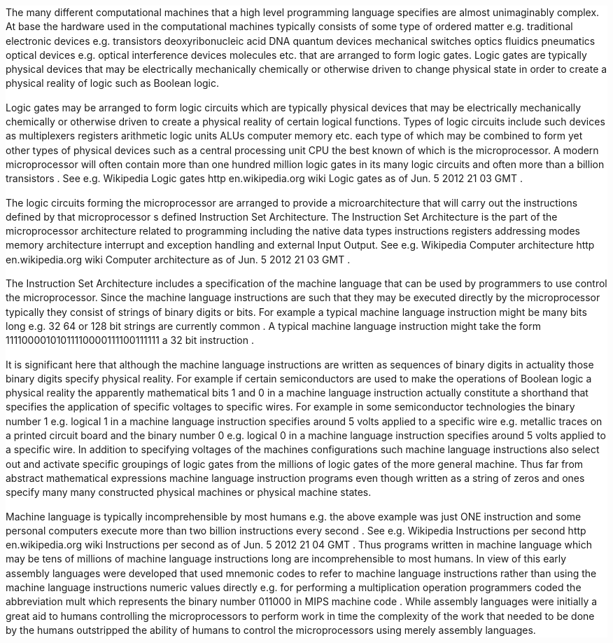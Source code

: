 The many different computational machines that a high level programming language specifies are almost unimaginably complex. At base the hardware used in the computational machines typically consists of some type of ordered matter e.g. traditional electronic devices e.g. transistors deoxyribonucleic acid DNA quantum devices mechanical switches optics fluidics pneumatics optical devices e.g. optical interference devices molecules etc. that are arranged to form logic gates. Logic gates are typically physical devices that may be electrically mechanically chemically or otherwise driven to change physical state in order to create a physical reality of logic such as Boolean logic.

Logic gates may be arranged to form logic circuits which are typically physical devices that may be electrically mechanically chemically or otherwise driven to create a physical reality of certain logical functions. Types of logic circuits include such devices as multiplexers registers arithmetic logic units ALUs computer memory etc. each type of which may be combined to form yet other types of physical devices such as a central processing unit CPU the best known of which is the microprocessor. A modern microprocessor will often contain more than one hundred million logic gates in its many logic circuits and often more than a billion transistors . See e.g. Wikipedia Logic gates http en.wikipedia.org wiki Logic gates as of Jun. 5 2012 21 03 GMT .

The logic circuits forming the microprocessor are arranged to provide a microarchitecture that will carry out the instructions defined by that microprocessor s defined Instruction Set Architecture. The Instruction Set Architecture is the part of the microprocessor architecture related to programming including the native data types instructions registers addressing modes memory architecture interrupt and exception handling and external Input Output. See e.g. Wikipedia Computer architecture http en.wikipedia.org wiki Computer architecture as of Jun. 5 2012 21 03 GMT .

The Instruction Set Architecture includes a specification of the machine language that can be used by programmers to use control the microprocessor. Since the machine language instructions are such that they may be executed directly by the microprocessor typically they consist of strings of binary digits or bits. For example a typical machine language instruction might be many bits long e.g. 32 64 or 128 bit strings are currently common . A typical machine language instruction might take the form 11110000101011110000111100111111 a 32 bit instruction .

It is significant here that although the machine language instructions are written as sequences of binary digits in actuality those binary digits specify physical reality. For example if certain semiconductors are used to make the operations of Boolean logic a physical reality the apparently mathematical bits 1 and 0 in a machine language instruction actually constitute a shorthand that specifies the application of specific voltages to specific wires. For example in some semiconductor technologies the binary number 1 e.g. logical 1 in a machine language instruction specifies around 5 volts applied to a specific wire e.g. metallic traces on a printed circuit board and the binary number 0 e.g. logical 0 in a machine language instruction specifies around 5 volts applied to a specific wire. In addition to specifying voltages of the machines configurations such machine language instructions also select out and activate specific groupings of logic gates from the millions of logic gates of the more general machine. Thus far from abstract mathematical expressions machine language instruction programs even though written as a string of zeros and ones specify many many constructed physical machines or physical machine states.

Machine language is typically incomprehensible by most humans e.g. the above example was just ONE instruction and some personal computers execute more than two billion instructions every second . See e.g. Wikipedia Instructions per second http en.wikipedia.org wiki Instructions per second as of Jun. 5 2012 21 04 GMT . Thus programs written in machine language which may be tens of millions of machine language instructions long are incomprehensible to most humans. In view of this early assembly languages were developed that used mnemonic codes to refer to machine language instructions rather than using the machine language instructions numeric values directly e.g. for performing a multiplication operation programmers coded the abbreviation mult which represents the binary number 011000 in MIPS machine code . While assembly languages were initially a great aid to humans controlling the microprocessors to perform work in time the complexity of the work that needed to be done by the humans outstripped the ability of humans to control the microprocessors using merely assembly languages.

